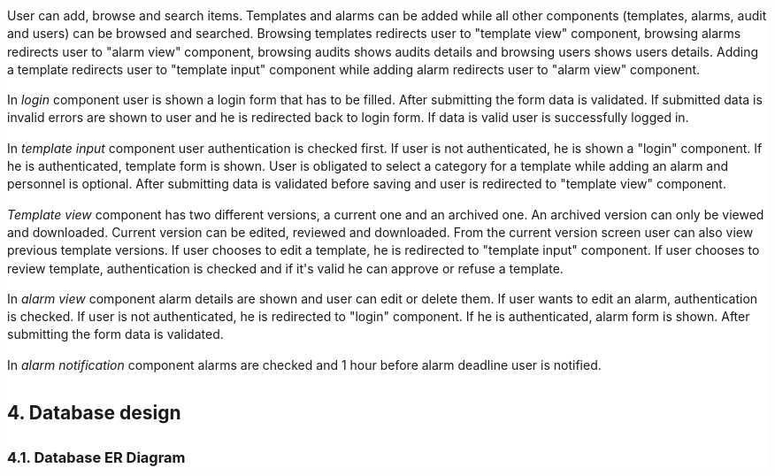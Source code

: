User can add, browse and search items. Templates and alarms can be added while all other components (templates, alarms, audit and users) can be browsed and searched. Browsing templates redirects user to "template view" component, browsing alarms redirects user to "alarm view" component, browsing audits shows audits details and browsing users shows users details. Adding a template redirects user to "template input" component while adding alarm redirects user to "alarm view" component.

In *login* component user is shown a login form that has to be filled. After submitting the form data is validated. If submitted data is invalid errors are shown to user and he is redirected back to login form. If data is valid user is successfully logged in.

In *template input* component user authentication is checked first. If user is not authenticated, he is shown a "login" component. If he is authenticated, template form is shown. User is obligated to select a category for a template while adding an alarm and personnel is optional. After submitting data is validated before saving and user is redirected to "template view" component.

*Template view* component has two different versions, a current one and an archived one. An archived version can only be viewed and downloaded. Current version can be edited, reviewed and downloaded. From the current version screen user can also view previous template versions. If user chooses to edit a template, he is redirected to "template input" component. If user chooses to review template, authentication is checked and if it's valid he can approve or refuse a template. 

In *alarm view* component alarm details are shown and user can edit or delete them. If user wants to edit an alarm, authentication is checked. If user is not authenticated, he is redirected to "login" component. If he is authenticated, alarm form is shown. After submitting the form data is validated.

In *alarm notification* component alarms are checked and 1 hour before alarm deadline user is notified. 

    
## 4. Database design
### 4.1. Database ER Diagram